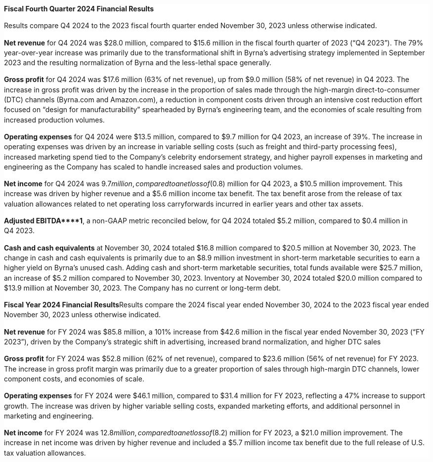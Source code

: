 **Fiscal Fourth Quarter 2024 Financial Results**

Results compare Q4 2024 to the 2023 fiscal fourth quarter ended November 30, 2023 unless otherwise indicated.

**Net revenue** for Q4 2024 was $28.0 million, compared to $15.6 million in the fiscal fourth quarter of 2023 (“Q4 2023”). The 79% year-over-year increase was primarily due to the transformational shift in Byrna’s advertising strategy implemented in September 2023 and the resulting normalization of Byrna and the less-lethal space generally.

**Gross profit** for Q4 2024 was $17.6 million (63% of net revenue), up from $9.0 million (58% of net revenue) in Q4 2023. The increase in gross profit was driven by the increase in the proportion of sales made through the high-margin direct-to-consumer (DTC) channels (Byrna.com and Amazon.com), a reduction in component costs driven through an intensive cost reduction effort focused on “design for manufacturability” spearheaded by Byrna’s engineering team, and the economies of scale resulting from increased production volumes.

**Operating expenses** for Q4 2024 were $13.5 million, compared to $9.7 million for Q4 2023, an increase of 39%. The increase in operating expenses was driven by an increase in variable selling costs (such as freight and third-party processing fees), increased marketing spend tied to the Company’s celebrity endorsement strategy, and higher payroll expenses in marketing and engineering as the Company has scaled to handle increased sales and production volumes.

**Net income** for Q4 2024 was $9.7 million, compared to a net loss of ($0.8) million for Q4 2023, a $10.5 million improvement. This increase was driven by higher revenue and a $5.6 million income tax benefit. The tax benefit arose from the release of tax valuation allowances related to net operating loss carryforwards incurred in earlier years and other tax assets.

**Adjusted EBITDA****1**, a non-GAAP metric reconciled below, for Q4 2024 totaled $5.2 million, compared to $0.4 million in Q4 2023.

**Cash and cash equivalents** at November 30, 2024 totaled $16.8 million compared to $20.5 million at November 30, 2023. The change in cash and cash equivalents is primarily due to an $8.9 million investment in short-term marketable securities to earn a higher yield on Byrna’s unused cash. Adding cash and short-term marketable securities, total funds available were $25.7 million, an increase of $5.2 million compared to November 30, 2023. Inventory at November 30, 2024 totaled $20.0 million compared to $13.9 million at November 30, 2023. The Company has no current or long-term debt.

**Fiscal Year 2024 Financial Results**Results compare the 2024 fiscal year ended November 30, 2024 to the 2023 fiscal year ended November 30, 2023 unless otherwise indicated.

**Net revenue** for FY 2024 was $85.8 million, a 101% increase from $42.6 million in the fiscal year ended November 30, 2023 (“FY 2023”), driven by the Company’s strategic shift in advertising, increased brand normalization, and higher DTC sales

**Gross profit** for FY 2024 was $52.8 million (62% of net revenue), compared to $23.6 million (56% of net revenue) for FY 2023. The increase in gross profit margin was primarily due to a greater proportion of sales through high-margin DTC channels, lower component costs, and economies of scale.

**Operating expenses** for FY 2024 were $46.1 million, compared to $31.4 million for FY 2023, reflecting a 47% increase to support growth. The increase was driven by higher variable selling costs, expanded marketing efforts, and additional personnel in marketing and engineering.

**Net income** for FY 2024 was $12.8 million, compared to a net loss of ($8.2) million for FY 2023, a $21.0 million improvement. The increase in net income was driven by higher revenue and included a $5.7 million income tax benefit due to the full release of U.S. tax valuation allowances.
